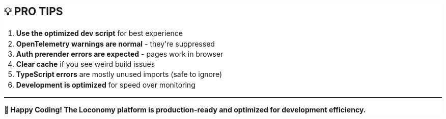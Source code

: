 
## **💡 PRO TIPS**

1. **Use the optimized dev script** for best experience
2. **OpenTelemetry warnings are normal** - they're suppressed
3. **Auth prerender errors are expected** - pages work in browser
4. **Clear cache** if you see weird build issues
5. **TypeScript errors** are mostly unused imports (safe to ignore)
6. **Development is optimized** for speed over monitoring

---

**🎯 Happy Coding! The Loconomy platform is production-ready and optimized for development efficiency.**